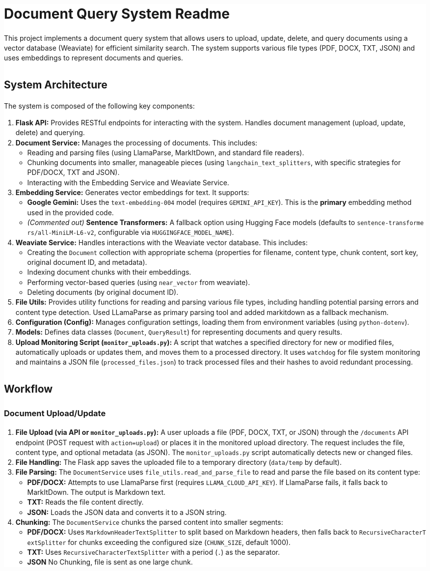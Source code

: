 # Document Query System Readme

This project implements a document query system that allows users to upload, update, delete, and query documents using a vector database (Weaviate) for efficient similarity search. The system supports various file types (PDF, DOCX, TXT, JSON) and uses embeddings to represent documents and queries.

## System Architecture

The system is composed of the following key components:

1.  **Flask API:**  Provides RESTful endpoints for interacting with the system.  Handles document management (upload, update, delete) and querying.
2.  **Document Service:**  Manages the processing of documents. This includes:
    *   Reading and parsing files (using LlamaParse, MarkItDown, and standard file readers).
    *   Chunking documents into smaller, manageable pieces (using `langchain_text_splitters`, with specific strategies for PDF/DOCX, TXT and JSON).
    *   Interacting with the Embedding Service and Weaviate Service.
3.  **Embedding Service:**  Generates vector embeddings for text. It supports:
    *   **Google Gemini:**  Uses the `text-embedding-004` model (requires `GEMINI_API_KEY`). This is the **primary** embedding method used in the provided code.
    *   *(Commented out)*  **Sentence Transformers:**  A fallback option using Hugging Face models (defaults to `sentence-transformers/all-MiniLM-L6-v2`, configurable via `HUGGINGFACE_MODEL_NAME`).
4.  **Weaviate Service:**  Handles interactions with the Weaviate vector database.  This includes:
    *   Creating the `Document` collection with appropriate schema (properties for filename, content type, chunk content, sort key, original document ID, and metadata).
    *   Indexing document chunks with their embeddings.
    *   Performing vector-based queries (using `near_vector` from weaviate).
    *   Deleting documents (by original document ID).
5.  **File Utils:**  Provides utility functions for reading and parsing various file types, including handling potential parsing errors and content type detection. Used LLamaParse as primary parsing tool and added markitdown as a fallback mechanism.
6.  **Configuration (Config):**  Manages configuration settings, loading them from environment variables (using `python-dotenv`).
7.  **Models:**  Defines data classes (`Document`, `QueryResult`) for representing documents and query results.
8. **Upload Monitoring Script (`monitor_uploads.py`):** A script that watches a specified directory for new or modified files, automatically uploads or updates them, and moves them to a processed directory.  It uses `watchdog` for file system monitoring and maintains a JSON file (`processed_files.json`) to track processed files and their hashes to avoid redundant processing.

## Workflow

### Document Upload/Update

1.  **File Upload (via API or `monitor_uploads.py`):** A user uploads a file (PDF, DOCX, TXT, or JSON) through the `/documents` API endpoint (POST request with `action=upload`) or places it in the monitored upload directory.  The request includes the file, content type, and optional metadata (as JSON).  The `monitor_uploads.py` script automatically detects new or changed files.
2.  **File Handling:** The Flask app saves the uploaded file to a temporary directory (`data/temp` by default).
3.  **File Parsing:** The `DocumentService` uses `file_utils.read_and_parse_file` to read and parse the file based on its content type:
    *   **PDF/DOCX:**  Attempts to use LlamaParse first (requires `LLAMA_CLOUD_API_KEY`).  If LlamaParse fails, it falls back to MarkItDown.  The output is Markdown text.
    *   **TXT:**  Reads the file content directly.
    *   **JSON:** Loads the JSON data and converts it to a JSON string.
4.  **Chunking:**  The `DocumentService` chunks the parsed content into smaller segments:
    *   **PDF/DOCX:**  Uses `MarkdownHeaderTextSplitter` to split based on Markdown headers, then falls back to `RecursiveCharacterTextSplitter` for chunks exceeding the configured size (`CHUNK_SIZE`, default 1000).
    *   **TXT:** Uses `RecursiveCharacterTextSplitter` with a period (`.`) as the separator.
    * **JSON** No Chunking, file is sent as one large chunk.